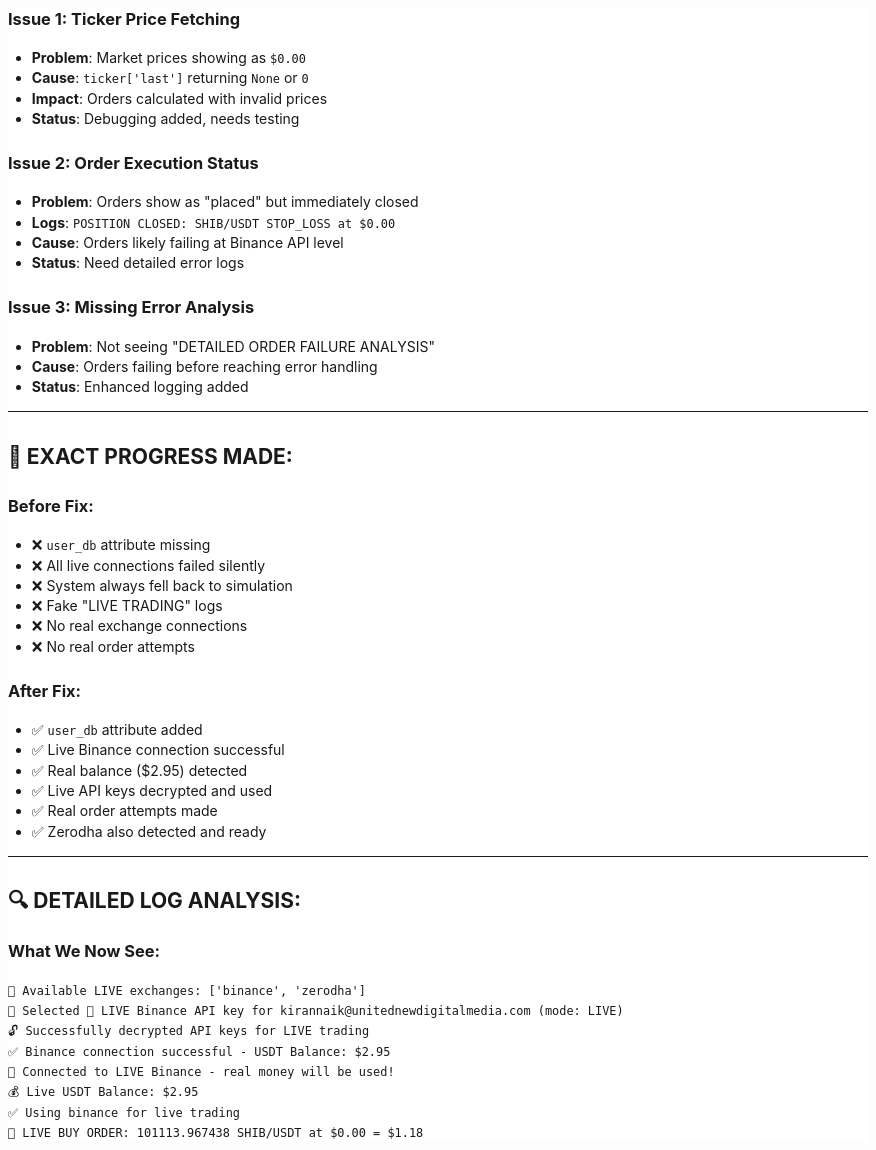 ### **Issue 1: Ticker Price Fetching**
- **Problem**: Market prices showing as `$0.00`
- **Cause**: `ticker['last']` returning `None` or `0`
- **Impact**: Orders calculated with invalid prices
- **Status**: Debugging added, needs testing

### **Issue 2: Order Execution Status**
- **Problem**: Orders show as "placed" but immediately closed
- **Logs**: `POSITION CLOSED: SHIB/USDT STOP_LOSS at $0.00`
- **Cause**: Orders likely failing at Binance API level
- **Status**: Need detailed error logs

### **Issue 3: Missing Error Analysis**
- **Problem**: Not seeing "DETAILED ORDER FAILURE ANALYSIS"
- **Cause**: Orders failing before reaching error handling
- **Status**: Enhanced logging added

---

## **🎯 EXACT PROGRESS MADE:**

### **Before Fix:**
- ❌ `user_db` attribute missing
- ❌ All live connections failed silently
- ❌ System always fell back to simulation
- ❌ Fake "LIVE TRADING" logs
- ❌ No real exchange connections
- ❌ No real order attempts

### **After Fix:**
- ✅ `user_db` attribute added
- ✅ Live Binance connection successful
- ✅ Real balance ($2.95) detected
- ✅ Live API keys decrypted and used
- ✅ Real order attempts made
- ✅ Zerodha also detected and ready

---

## **🔍 DETAILED LOG ANALYSIS:**

### **What We Now See:**
```
🏦 Available LIVE exchanges: ['binance', 'zerodha']
🎯 Selected 🔴 LIVE Binance API key for kirannaik@unitednewdigitalmedia.com (mode: LIVE)
🔓 Successfully decrypted API keys for LIVE trading
✅ Binance connection successful - USDT Balance: $2.95
🔴 Connected to LIVE Binance - real money will be used!
💰 Live USDT Balance: $2.95
✅ Using binance for live trading
🔴 LIVE BUY ORDER: 101113.967438 SHIB/USDT at $0.00 = $1.18
```
